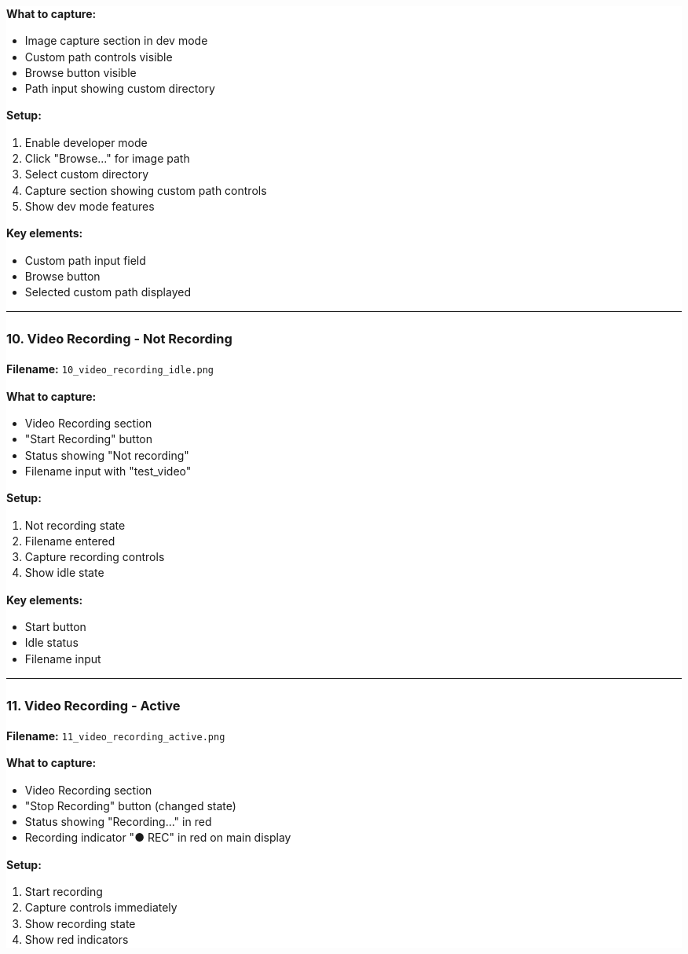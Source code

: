 **What to capture:**
- Image capture section in dev mode
- Custom path controls visible
- Browse button visible
- Path input showing custom directory

**Setup:**
1. Enable developer mode
2. Click "Browse..." for image path
3. Select custom directory
4. Capture section showing custom path controls
5. Show dev mode features

**Key elements:**
- Custom path input field
- Browse button
- Selected custom path displayed

---

### 10. Video Recording - Not Recording
**Filename:** `10_video_recording_idle.png`

**What to capture:**
- Video Recording section
- "Start Recording" button
- Status showing "Not recording"
- Filename input with "test_video"

**Setup:**
1. Not recording state
2. Filename entered
3. Capture recording controls
4. Show idle state

**Key elements:**
- Start button
- Idle status
- Filename input

---

### 11. Video Recording - Active
**Filename:** `11_video_recording_active.png`

**What to capture:**
- Video Recording section
- "Stop Recording" button (changed state)
- Status showing "Recording..." in red
- Recording indicator "● REC" in red on main display

**Setup:**
1. Start recording
2. Capture controls immediately
3. Show recording state
4. Show red indicators
